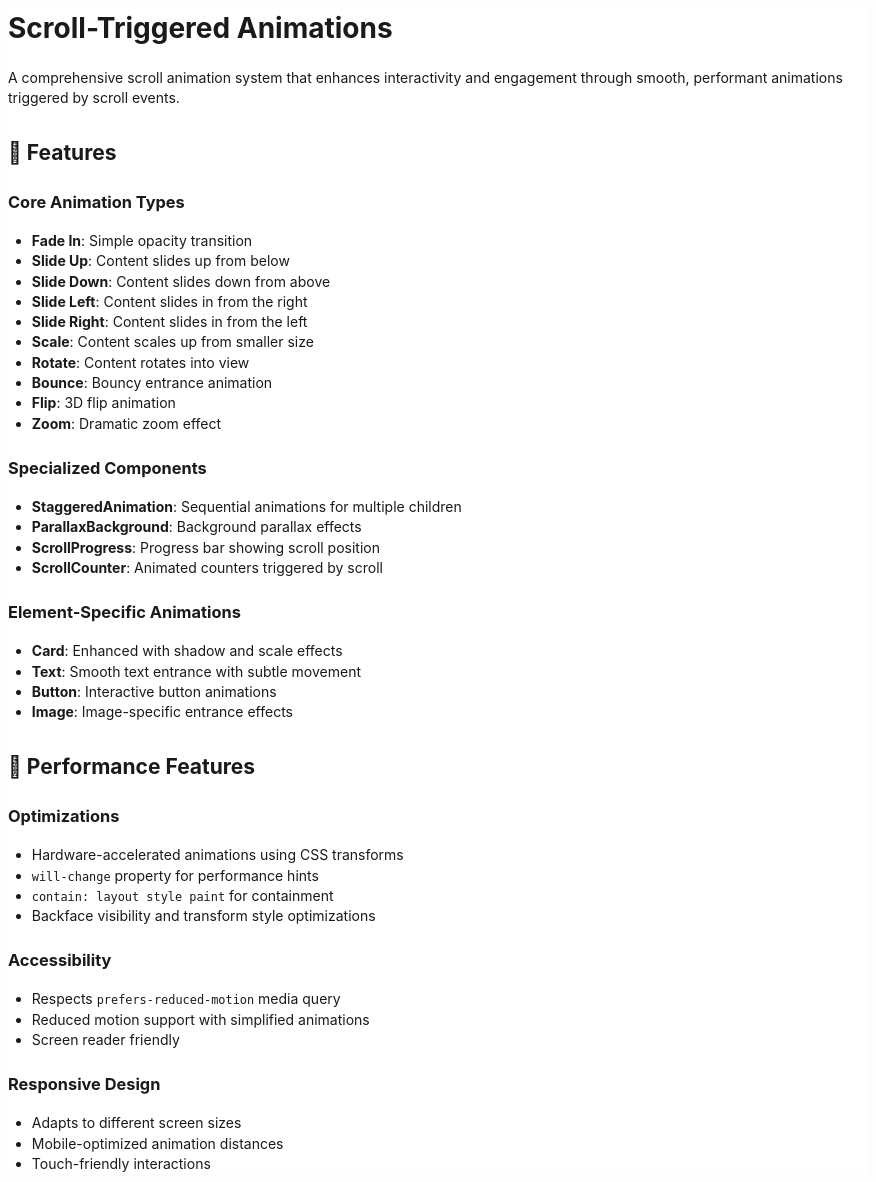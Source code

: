 # Scroll-Triggered Animations

A comprehensive scroll animation system that enhances interactivity and engagement through smooth, performant animations triggered by scroll events.

## 🎯 Features

### **Core Animation Types**
- **Fade In**: Simple opacity transition
- **Slide Up**: Content slides up from below
- **Slide Down**: Content slides down from above
- **Slide Left**: Content slides in from the right
- **Slide Right**: Content slides in from the left
- **Scale**: Content scales up from smaller size
- **Rotate**: Content rotates into view
- **Bounce**: Bouncy entrance animation
- **Flip**: 3D flip animation
- **Zoom**: Dramatic zoom effect

### **Specialized Components**
- **StaggeredAnimation**: Sequential animations for multiple children
- **ParallaxBackground**: Background parallax effects
- **ScrollProgress**: Progress bar showing scroll position
- **ScrollCounter**: Animated counters triggered by scroll

### **Element-Specific Animations**
- **Card**: Enhanced with shadow and scale effects
- **Text**: Smooth text entrance with subtle movement
- **Button**: Interactive button animations
- **Image**: Image-specific entrance effects

## 🚀 Performance Features

### **Optimizations**
- Hardware-accelerated animations using CSS transforms
- `will-change` property for performance hints
- `contain: layout style paint` for containment
- Backface visibility and transform style optimizations

### **Accessibility**
- Respects `prefers-reduced-motion` media query
- Reduced motion support with simplified animations
- Screen reader friendly

### **Responsive Design**
- Adapts to different screen sizes
- Mobile-optimized animation distances
- Touch-friendly interactions
